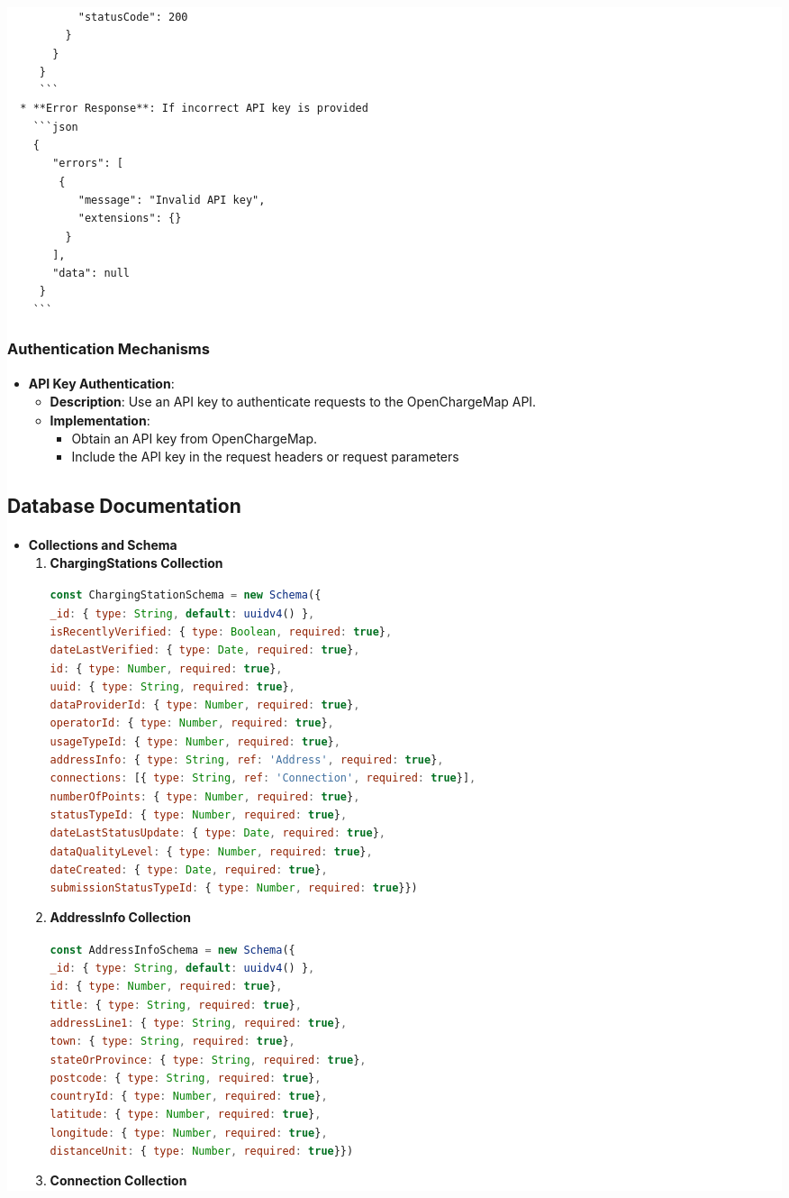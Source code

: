                "statusCode": 200
             }
           }
         }
         ```
      * **Error Response**: If incorrect API key is provided
        ```json
        {
           "errors": [
            {
               "message": "Invalid API key",
               "extensions": {}
             }
           ],
           "data": null
         }
        ```
### Authentication Mechanisms ###
* **API Key Authentication**:
   * **Description**: Use an API key to authenticate requests to the OpenChargeMap API.
   * **Implementation**:
        * Obtain an API key from OpenChargeMap.
        * Include the API key in the request headers or request parameters

## Database Documentation ##
* **Collections and Schema**
     1. **ChargingStations Collection**
        ```javascript
        const ChargingStationSchema = new Schema({
        _id: { type: String, default: uuidv4() },
        isRecentlyVerified: { type: Boolean, required: true},
        dateLastVerified: { type: Date, required: true},
        id: { type: Number, required: true},
        uuid: { type: String, required: true},
        dataProviderId: { type: Number, required: true},
        operatorId: { type: Number, required: true},
        usageTypeId: { type: Number, required: true},
        addressInfo: { type: String, ref: 'Address', required: true},
        connections: [{ type: String, ref: 'Connection', required: true}],
        numberOfPoints: { type: Number, required: true},
        statusTypeId: { type: Number, required: true},
        dateLastStatusUpdate: { type: Date, required: true},
        dataQualityLevel: { type: Number, required: true},
        dateCreated: { type: Date, required: true},
        submissionStatusTypeId: { type: Number, required: true}})
        ```
     2. **AddressInfo Collection**
        ```javascript
        const AddressInfoSchema = new Schema({
        _id: { type: String, default: uuidv4() },
        id: { type: Number, required: true},
        title: { type: String, required: true},
        addressLine1: { type: String, required: true},
        town: { type: String, required: true},
        stateOrProvince: { type: String, required: true},
        postcode: { type: String, required: true},
        countryId: { type: Number, required: true},
        latitude: { type: Number, required: true},
        longitude: { type: Number, required: true},
        distanceUnit: { type: Number, required: true}})
        ```
     3. **Connection Collection**